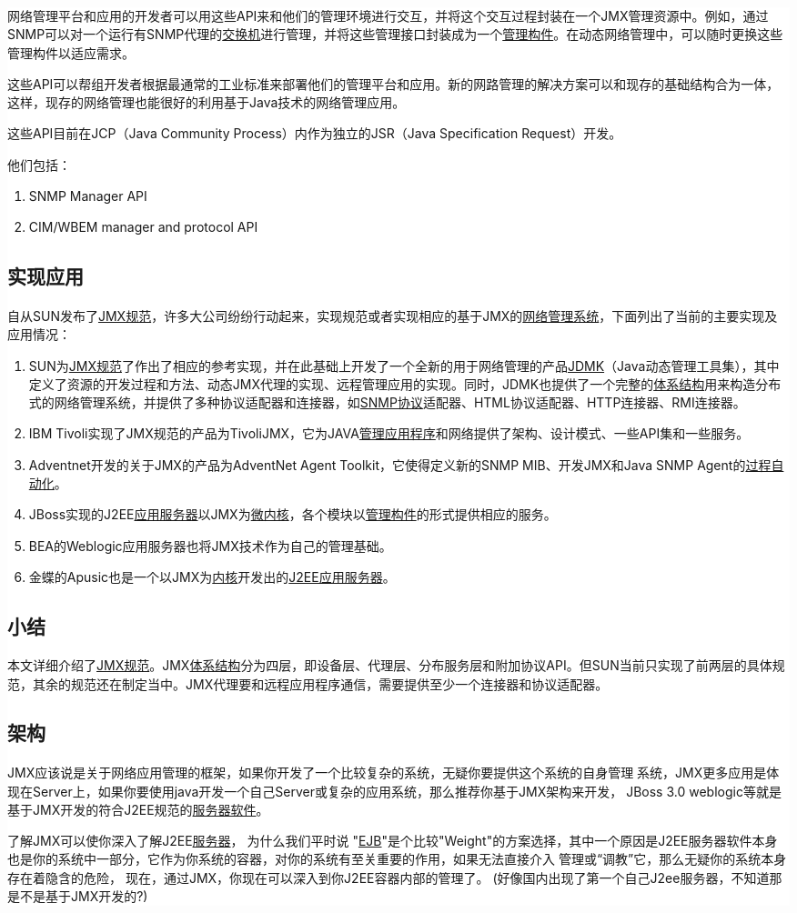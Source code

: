 网络管理平台和应用的开发者可以用这些API来和他们的管理环境进行交互，并将这个交互过程封装在一个JMX管理资源中。例如，通过SNMP可以对一个运行有SNMP代理的[交换机](https://baike.baidu.com/item/交换机)进行管理，并将这些管理接口封装成为一个[管理构件](https://baike.baidu.com/item/管理构件)。在动态网络管理中，可以随时更换这些管理构件以适应需求。

这些API可以帮组开发者根据最通常的工业标准来部署他们的管理平台和应用。新的网路管理的解决方案可以和现存的基础结构合为一体，这样，现存的网络管理也能很好的利用基于Java技术的网络管理应用。

这些API目前在JCP（Java Community Process）内作为独立的JSR（Java Specification Request）开发。

他们包括：

1. SNMP Manager API

2. CIM/WBEM manager and protocol API



## 实现应用

自从SUN发布了[JMX规范](https://baike.baidu.com/item/JMX规范/14769057)，许多大公司纷纷行动起来，实现规范或者实现相应的基于JMX的[网络管理系统](https://baike.baidu.com/item/网络管理系统)，下面列出了当前的主要实现及应用情况：

1. SUN为[JMX规范](https://baike.baidu.com/item/JMX规范/14769057)了作出了相应的参考实现，并在此基础上开发了一个全新的用于网络管理的产品[JDMK](https://baike.baidu.com/item/JDMK)（Java动态管理工具集），其中定义了资源的开发过程和方法、动态JMX代理的实现、远程管理应用的实现。同时，JDMK也提供了一个完整的[体系结构](https://baike.baidu.com/item/体系结构)用来构造分布式的网络管理系统，并提供了多种协议适配器和连接器，如[SNMP协议](https://baike.baidu.com/item/SNMP协议/421695)适配器、HTML协议适配器、HTTP连接器、RMI连接器。

2. IBM Tivoli实现了JMX规范的产品为TivoliJMX，它为JAVA[管理应用程序](https://baike.baidu.com/item/管理应用程序/16079363)和网络提供了架构、设计模式、一些API集和一些服务。

3. Adventnet开发的关于JMX的产品为AdventNet Agent Toolkit，它使得定义新的SNMP MIB、开发JMX和Java SNMP Agent的[过程自动化](https://baike.baidu.com/item/过程自动化)。

4. JBoss实现的J2EE[应用服务器](https://baike.baidu.com/item/应用服务器)以JMX为[微内核](https://baike.baidu.com/item/微内核)，各个模块以[管理构件](https://baike.baidu.com/item/管理构件)的形式提供相应的服务。

5. BEA的Weblogic应用服务器也将JMX技术作为自己的管理基础。

6. 金蝶的Apusic也是一个以JMX为[内核](https://baike.baidu.com/item/内核)开发出的[J2EE应用服务器](https://baike.baidu.com/item/J2EE应用服务器/12678909)。



## 小结

本文详细介绍了[JMX规范](https://baike.baidu.com/item/JMX规范/14769057)。JMX[体系结构](https://baike.baidu.com/item/体系结构)分为四层，即设备层、代理层、分布服务层和附加协议API。但SUN当前只实现了前两层的具体规范，其余的规范还在制定当中。JMX代理要和远程应用程序通信，需要提供至少一个连接器和协议适配器。



## 架构

JMX应该说是关于网络应用管理的框架，如果你开发了一个比较复杂的系统，无疑你要提供这个系统的自身管理 系统，JMX更多应用是体现在Server上，如果你要使用java开发一个自己Server或复杂的应用系统，那么推荐你基于JMX架构来开发， JBoss 3.0 weblogic等就是基于JMX开发的符合J2EE规范的[服务器软件](https://baike.baidu.com/item/服务器软件)。

了解JMX可以使你深入了解J2EE[服务器](https://baike.baidu.com/item/服务器)， 为什么我们平时说 "[EJB](https://baike.baidu.com/item/EJB)"是个比较"Weight"的方案选择，其中一个原因是J2EE服务器软件本身 也是你的系统中一部分，它作为你系统的容器，对你的系统有至关重要的作用，如果无法直接介入 管理或“调教”它，那么无疑你的系统本身存在着隐含的危险， 现在，通过JMX，你现在可以深入到你J2EE容器内部的管理了。 (好像国内出现了第一个自己J2ee服务器，不知道那是不是基于JMX开发的?)
